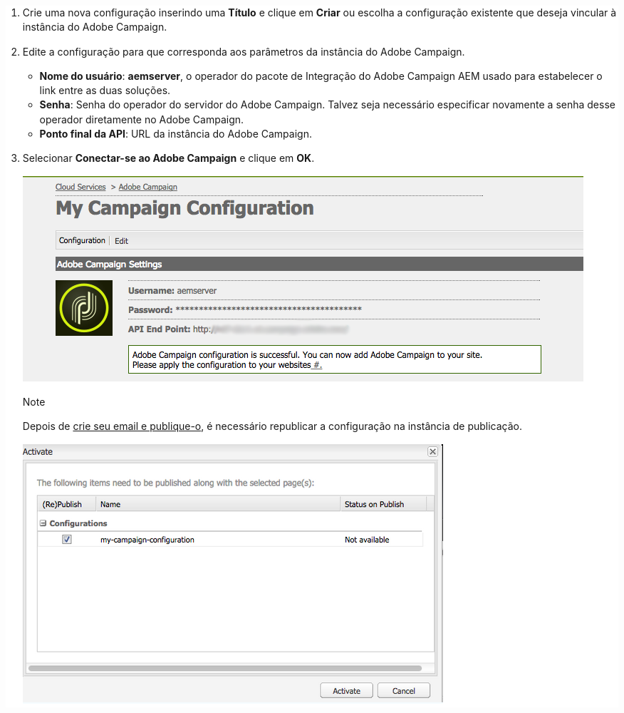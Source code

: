 1. Crie uma nova configuração inserindo uma **Título** e clique em **Criar** ou escolha a configuração existente que deseja vincular à instância do Adobe Campaign.
1. Edite a configuração para que corresponda aos parâmetros da instância do Adobe Campaign.

   * **Nome do usuário**: **aemserver**, o operador do pacote de Integração do Adobe Campaign AEM usado para estabelecer o link entre as duas soluções.
   * **Senha**: Senha do operador do servidor do Adobe Campaign. Talvez seja necessário especificar novamente a senha desse operador diretamente no Adobe Campaign.
   * **Ponto final da API**: URL da instância do Adobe Campaign.

1. Selecionar **Conectar-se ao Adobe Campaign** e clique em **OK**.

   ![chlimage_1-129](assets/chlimage_1-129.png)

   >[!NOTE]
   Depois de [crie seu email e publique-o](/help/sites-authoring/campaign.md), é necessário republicar a configuração na instância de publicação.

   ![chlimage_1-130](assets/chlimage_1-130.png)
